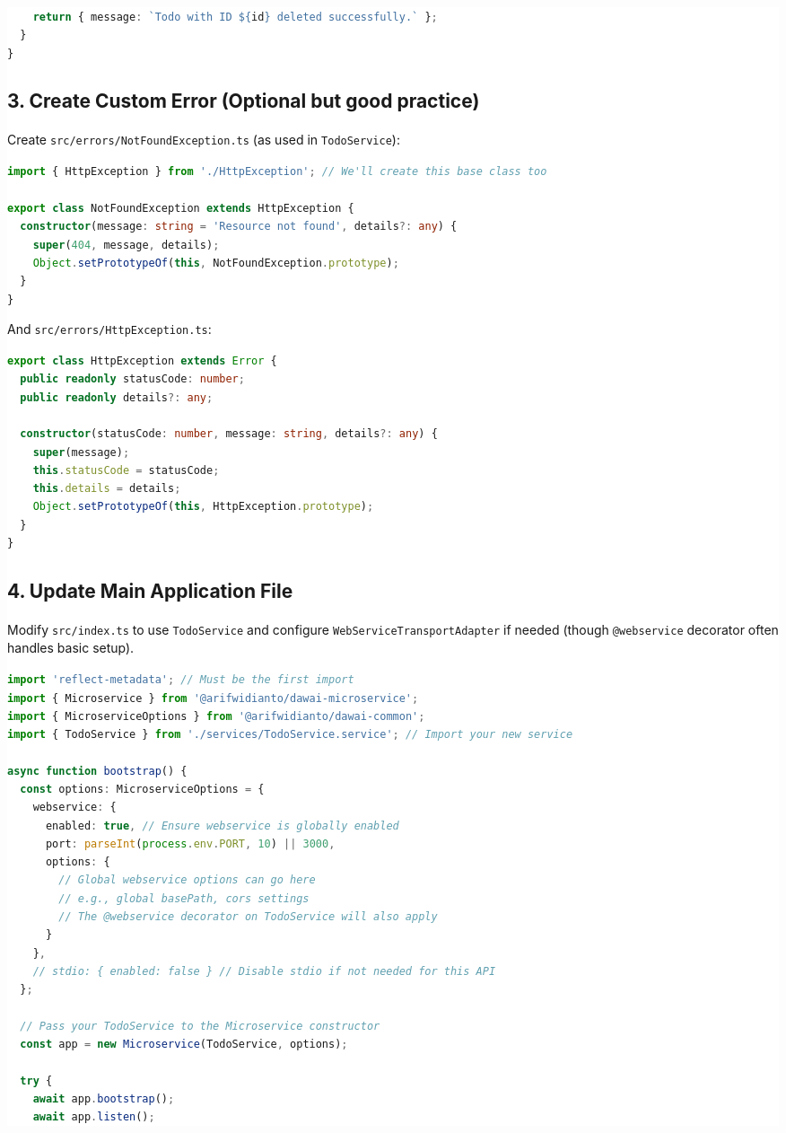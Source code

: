 ```typescript
    return { message: `Todo with ID ${id} deleted successfully.` };
  }
}
```

## 3. Create Custom Error (Optional but good practice)

Create `src/errors/NotFoundException.ts` (as used in `TodoService`):
```typescript
import { HttpException } from './HttpException'; // We'll create this base class too

export class NotFoundException extends HttpException {
  constructor(message: string = 'Resource not found', details?: any) {
    super(404, message, details);
    Object.setPrototypeOf(this, NotFoundException.prototype);
  }
}
```
And `src/errors/HttpException.ts`:
```typescript
export class HttpException extends Error {
  public readonly statusCode: number;
  public readonly details?: any;

  constructor(statusCode: number, message: string, details?: any) {
    super(message);
    this.statusCode = statusCode;
    this.details = details;
    Object.setPrototypeOf(this, HttpException.prototype);
  }
}
```

## 4. Update Main Application File

Modify `src/index.ts` to use `TodoService` and configure `WebServiceTransportAdapter` if needed (though `@webservice` decorator often handles basic setup).

```typescript
import 'reflect-metadata'; // Must be the first import
import { Microservice } from '@arifwidianto/dawai-microservice';
import { MicroserviceOptions } from '@arifwidianto/dawai-common';
import { TodoService } from './services/TodoService.service'; // Import your new service

async function bootstrap() {
  const options: MicroserviceOptions = {
    webservice: {
      enabled: true, // Ensure webservice is globally enabled
      port: parseInt(process.env.PORT, 10) || 3000,
      options: {
        // Global webservice options can go here
        // e.g., global basePath, cors settings
        // The @webservice decorator on TodoService will also apply
      }
    },
    // stdio: { enabled: false } // Disable stdio if not needed for this API
  };

  // Pass your TodoService to the Microservice constructor
  const app = new Microservice(TodoService, options);

  try {
    await app.bootstrap();
    await app.listen();
```